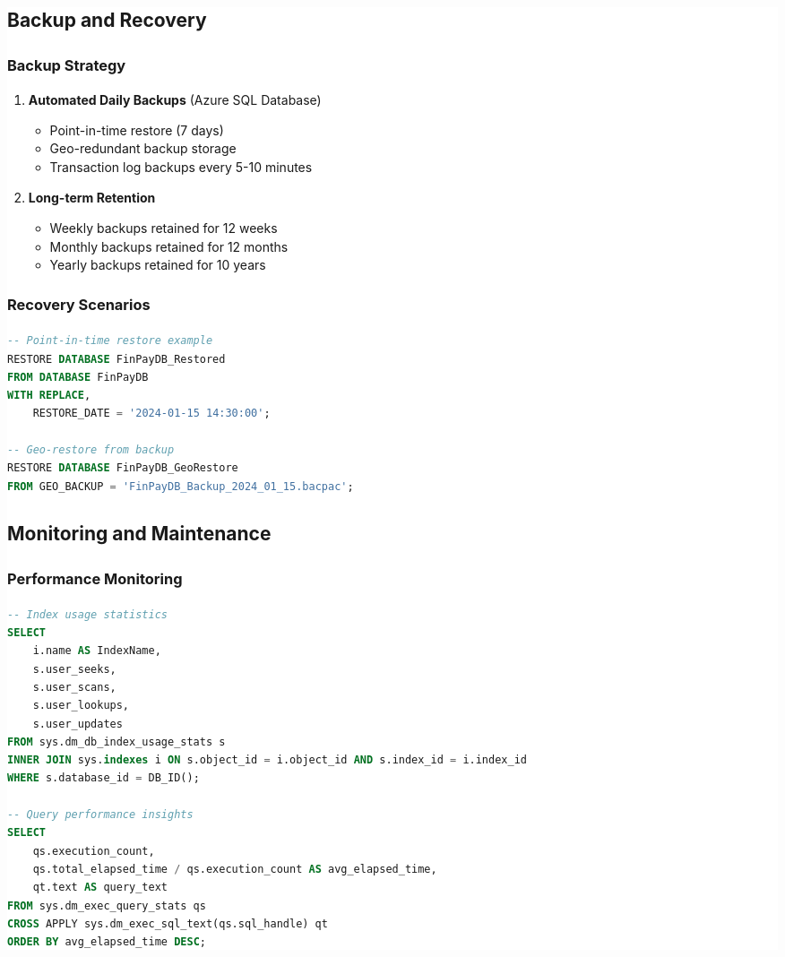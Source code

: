 ## Backup and Recovery

### Backup Strategy
1. **Automated Daily Backups** (Azure SQL Database)
   - Point-in-time restore (7 days)
   - Geo-redundant backup storage
   - Transaction log backups every 5-10 minutes

2. **Long-term Retention**
   - Weekly backups retained for 12 weeks
   - Monthly backups retained for 12 months
   - Yearly backups retained for 10 years

### Recovery Scenarios
```sql
-- Point-in-time restore example
RESTORE DATABASE FinPayDB_Restored
FROM DATABASE FinPayDB
WITH REPLACE,
    RESTORE_DATE = '2024-01-15 14:30:00';

-- Geo-restore from backup
RESTORE DATABASE FinPayDB_GeoRestore
FROM GEO_BACKUP = 'FinPayDB_Backup_2024_01_15.bacpac';
```

## Monitoring and Maintenance

### Performance Monitoring
```sql
-- Index usage statistics
SELECT
    i.name AS IndexName,
    s.user_seeks,
    s.user_scans,
    s.user_lookups,
    s.user_updates
FROM sys.dm_db_index_usage_stats s
INNER JOIN sys.indexes i ON s.object_id = i.object_id AND s.index_id = i.index_id
WHERE s.database_id = DB_ID();

-- Query performance insights
SELECT
    qs.execution_count,
    qs.total_elapsed_time / qs.execution_count AS avg_elapsed_time,
    qt.text AS query_text
FROM sys.dm_exec_query_stats qs
CROSS APPLY sys.dm_exec_sql_text(qs.sql_handle) qt
ORDER BY avg_elapsed_time DESC;
```
